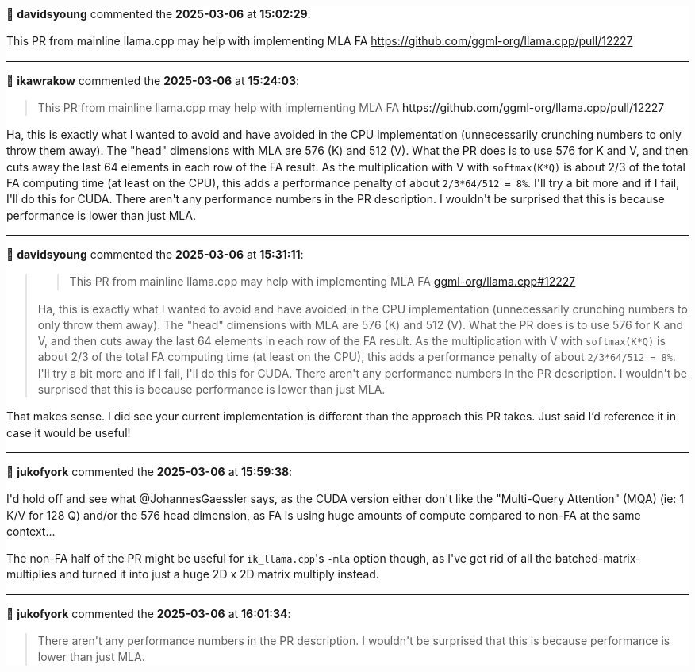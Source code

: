 
👤 **davidsyoung** commented the **2025-03-06** at **15:02:29**:<br>

This PR from mainline llama.cpp may help with implementing MLA FA https://github.com/ggml-org/llama.cpp/pull/12227

---

👤 **ikawrakow** commented the **2025-03-06** at **15:24:03**:<br>

> This PR from mainline llama.cpp may help with implementing MLA FA https://github.com/ggml-org/llama.cpp/pull/12227

Ha, this is exactly what I wanted to avoid and have avoided in the CPU implementation (unnecessarily crunching numbers to only throw them away). The "head" dimensions with MLA are 576 (K) and 512 (V). What the PR does is to use 576 for K and V, and then cuts away the last 64 elements in each row of the FA result. As the multiplication with V with `softmax(K*Q)` is about 2/3 of the total FA computing time (at least on the CPU), this adds a performance penalty of about `2/3*64/512 = 8%`. I'll try a bit more and if I fail, I'll do this for CUDA. There aren't any performance numbers in the PR description. I wouldn't be surprised that this is because performance is lower than just MLA.

---

👤 **davidsyoung** commented the **2025-03-06** at **15:31:11**:<br>

> > This PR from mainline llama.cpp may help with implementing MLA FA [ggml-org/llama.cpp#12227](https://github.com/ggml-org/llama.cpp/pull/12227)
> 
> Ha, this is exactly what I wanted to avoid and have avoided in the CPU implementation (unnecessarily crunching numbers to only throw them away). The "head" dimensions with MLA are 576 (K) and 512 (V). What the PR does is to use 576 for K and V, and then cuts away the last 64 elements in each row of the FA result. As the multiplication with V with `softmax(K*Q)` is about 2/3 of the total FA computing time (at least on the CPU), this adds a performance penalty of about `2/3*64/512 = 8%`. I'll try a bit more and if I fail, I'll do this for CUDA. There aren't any performance numbers in the PR description. I wouldn't be surprised that this is because performance is lower than just MLA.

That makes sense. I did see your current implementation is different than the approach this PR takes. Just said I’d reference it in case it would be useful!

---

👤 **jukofyork** commented the **2025-03-06** at **15:59:38**:<br>

I'd hold off and see what @JohannesGaessler says, as the CUDA version either don't like the "Multi-Query Attention" (MQA) (ie: 1 K/V for 128 Q) and/or the 576 head dimension, as FA is using huge amounts of compute compared to non-FA at the same context...

The non-FA half of the PR might be useful for `ik_llama.cpp`'s `-mla` option though, as I've got rid of all the batched-matrix-multiplies and turned it into just a huge 2D x 2D matrix multiply instead.

---

👤 **jukofyork** commented the **2025-03-06** at **16:01:34**:<br>

> There aren't any performance numbers in the PR description. I wouldn't be surprised that this is because performance is lower than just MLA.
